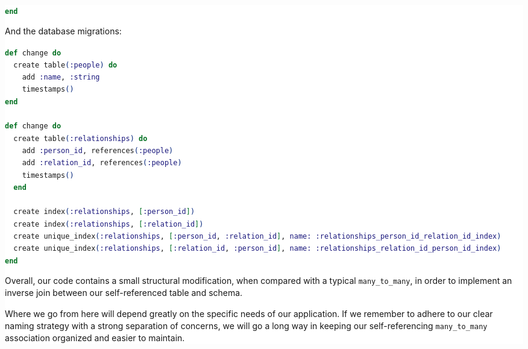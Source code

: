 ```elixir
end
```

And the database migrations:

```elixir
def change do
  create table(:people) do
    add :name, :string
    timestamps()
end

def change do
  create table(:relationships) do
    add :person_id, references(:people)
    add :relation_id, references(:people)
    timestamps()
  end

  create index(:relationships, [:person_id])
  create index(:relationships, [:relation_id])
  create unique_index(:relationships, [:person_id, :relation_id], name: :relationships_person_id_relation_id_index)
  create unique_index(:relationships, [:relation_id, :person_id], name: :relationships_relation_id_person_id_index)
end
```

Overall, our code contains a small structural modification, when compared with a typical `many_to_many`, in order to implement an inverse join between our self-referenced table and schema.

Where we go from here will depend greatly on the specific needs of our application. If we remember to adhere to our clear naming strategy with a strong separation of concerns, we will go a long way in keeping our self-referencing `many_to_many` association organized and easier to maintain.